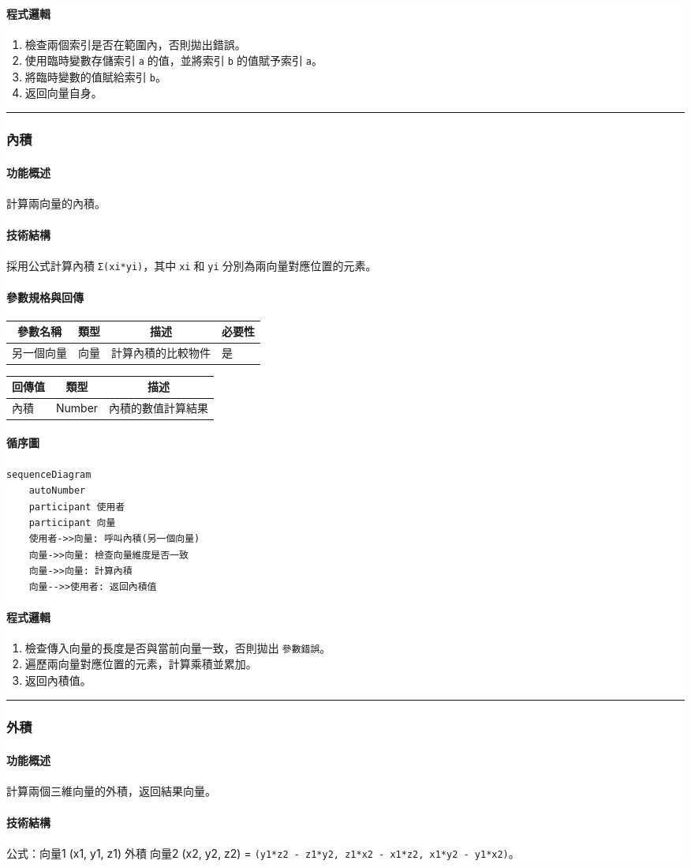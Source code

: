 #### 程式邏輯
1. 檢查兩個索引是否在範圍內，否則拋出錯誤。
2. 使用臨時變數存儲索引 `a` 的值，並將索引 `b` 的值賦予索引 `a`。
3. 將臨時變數的值賦給索引 `b`。
4. 返回向量自身。

---

### 內積
#### 功能概述
計算兩向量的內積。

#### 技術結構
採用公式計算內積 `Σ(xi*yi)`，其中 `xi` 和 `yi` 分別為兩向量對應位置的元素。

#### 參數規格與回傳

| 參數名稱   | 類型 | 描述               | 必要性 |
| ---------- | ---- | ------------------ | ------ |
| 另一個向量 | 向量 | 計算內積的比較物件 | 是     |

| 回傳值 | 類型   | 描述               |
| ------ | ------ | ------------------ |
| 內積   | Number | 內積的數值計算結果 |

#### 循序圖
```mermaid
sequenceDiagram
    autoNumber
    participant 使用者
    participant 向量
    使用者->>向量: 呼叫內積(另一個向量)
    向量->>向量: 檢查向量維度是否一致
    向量->>向量: 計算內積
    向量-->>使用者: 返回內積值
```

#### 程式邏輯
1. 檢查傳入向量的長度是否與當前向量一致，否則拋出 `參數錯誤`。
2. 遍歷兩向量對應位置的元素，計算乘積並累加。
3. 返回內積值。

---

### 外積
#### 功能概述
計算兩個三維向量的外積，返回結果向量。

#### 技術結構
公式：向量1 (x1, y1, z1) 外積 向量2 (x2, y2, z2) = `(y1*z2 - z1*y2, z1*x2 - x1*z2, x1*y2 - y1*x2)`。
